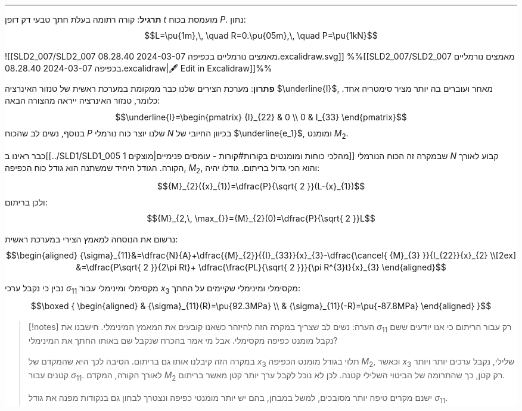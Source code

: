 
 --- 
 **תרגיל**: 
 קורה רתומה בעלת חתך טבעי דק דופן $t$ מועמסת בכוח $P$.
 נתון:
 $$L=\pu{1m},\, \quad R=0.\pu{05m},\, \quad P=\pu{1kN}$$
 
![[SLD2_007/SLD2_007 מאמצים נורמליים בכפיפה 2024-03-07 08.28.40.excalidraw.svg]]
%%[[SLD2_007/SLD2_007 מאמצים נורמליים בכפיפה 2024-03-07 08.28.40.excalidraw|🖋 Edit in Excalidraw]]%%

**פתרון**:
מערכת הצירים שלנו כבר ממקומת במערכת ראשית של טנזור האינרציה $\underline{I}$, מאחר ועוברים בה יותר מציר סימטריה אחד. כלומר, טנזור האינרציה ייראה מהצורה הבאה:
$$\underline{I}=\begin{pmatrix}
{I}_{22} & 0 \\
0 & I_{33}
\end{pmatrix}$$
בנוסף, נשים לב שהכוח $P$ שלנו יוצר כוח נורמלי $N$ בכיוון החיובי של $\underline{e_1}$, ומומנט ${M}_{2}$.

כבר ראינו ב[[../SLD1/SLD1_005 מהלכי כוחות ומומנטים בקורות#קורות - עומסים פנימיים|מוצקים 1]] שבמקרה זה הכוח הנורמלי $N$ קבוע לאורך הקורה. הגודל היחיד שמשתנה הוא גודל כוח הכפיפה, ${M}_{2}$, והוא הכי גדול בריתום. גודלו יהיה:
$${M}_{2}({x}_{1})=\dfrac{P}{\sqrt{ 2 }}(L-{x}_{1})$$
ולכן בריתום:
$${M}_{2,\, \max_{}}={M}_{2}(0)=\dfrac{P}{\sqrt{ 2 }}L$$

נרשום את הנוסחה למאמץ הצירי במערכת ראשית:
$$\begin{aligned}
{\sigma}_{11}&=\dfrac{N}{A}+\dfrac{{M}_{2}}{{I}_{33}}{x}_{3}-\dfrac{\cancel{ {M}_{3} }}{I_{22}}{x}_{2} \\[2ex]
&=\dfrac{P\sqrt{ 2 }}{2\pi Rt}+ \dfrac{\frac{PL}{\sqrt{ 2 }}}{\pi R^{3}t}{x}_{3}
\end{aligned}$$

נבין כי נקבל ערכי ${\sigma}_{11}$ מקסימלי ומינימלי עבור ${x}_{3}$ מקסימלי ומינימלי שקיימים על החתך:
$$\boxed {
\begin{aligned}
 & {\sigma}_{11}(R)=\pu{92.3MPa} \\
 & {\sigma}_{11}(-R)=\pu{-87.8MPa}
\end{aligned}
 }$$
>[!notes] הערה: 
 >נשים לב שצריך במקרה הזה להיזהר כשאנו קובעים את המאמץ המינימלי. חישבנו את ${\sigma}_{11}$ רק עבור הריתום כי אנו יודעים ששם נקבל מומנט כפיפה מקסימלי. אבל מי אמר בהכרח שנקבל שם באותו החתך את המינימלי?
 >
 >במקרה הזה קיבלנו אותו גם בריתום. הסיבה לכך היא שהמקדם של ${x}_{3}$ תלוי בגודל מומנט הכפיפה ${M}_{2}$, וכאשר ${x}_{3}$ שלילי, נקבל ערכים יותר ויותר קטנים עבור ${\sigma}_{11}$. לאורך הקורה, המקדם ${M}_{2}$ רק קטן, כך שהתרומה של הביטוי השלילי קטנה. לכן לא נוכל לקבל ערך יותר קטן מאשר בריתום. 
 >
 >ישנם מקרים טיפה יותר מסובכים, למשל במבחן, בהם יש יותר מומנטי כפיפה ונצטרך לבחון גם בנקודות מפנה את גודל ${\sigma}_{11}$.
